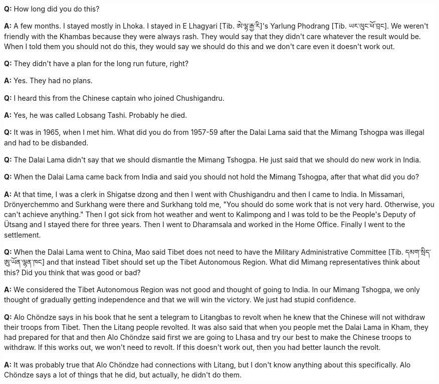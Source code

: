 **Q:**  How long did you do this?   

**A:**  A few months. I stayed mostly in Lhoka. I stayed in E Lhagyari [Tib. ཨེ་ལྷ་རྒྱ་རི]'s Yarlung Phodrang [Tib. ཡར་ལུང་ཕོ་བྲང]. We weren't friendly with the Khambas because they were always rash. They would say that they didn't care whatever the result would be. When I told them you should not do this, they would say we should do this and we don't care even it doesn't work out.   

**Q:**  They didn't have a plan for the long run future, right?   

**A:**  Yes. They had no plans.   

**Q:**  I heard this from the Chinese captain who joined Chushigandru.   

**A:**  Yes, he was called Lobsang Tashi. Probably he died.   

**Q:**  It was in 1965, when I met him. What did you do from 1957-59 after the Dalai Lama said that the Mimang Tshogpa was illegal and had to be disbanded.   

**Q:**  The Dalai Lama didn't say that we should dismantle the Mimang Tshogpa. He just said that we should do new work in India.   

**Q:**  When the Dalai Lama came back from India and said you should not hold the Mimang Tshogpa, after that what did you do?   

**A:**  At that time, I was a clerk in Shigatse <span class="tooltip" data-text="[tib. རྫོང] A district in the traditional Tibetan governmental structure. This large administrative unit was headed by one or two district heads (tib. dzongpön [རྫོང་དཔོན]) appointed by the Tibetan government. Typically there was one lay official and one monk official who were jointly sent from Lhasa for three year terms. They were responsible for collecting taxes and adjudicating disputes in their district. These dzong were equivalent to counties (ch. 县) in the current Chinese system of administration.">dzong</span> and then I went with <span class="tooltip" data-text="[tib. ཆུ་བཞི་སྒང་དྲུག] The anti-Chinese Khamba insurgency force in Tibet that began in 1957 in Lhasa and launched an uprising against the Chinese the following year. The name means, &quot;four rivers and six mountain ranges,&quot; and refers to Eastern Tibet.">Chushigandru</span> and then I came to India. In Missamari, Drönyerchemmo and Surkhang were there and Surkhang told me, "You should do some work that is not very hard. Otherwise, you can't achieve anything." Then I got sick from hot weather and went to Kalimpong and I was told to be the People's Deputy of <span class="tooltip" data-text="[tib. དབུས་གཙང] The two major sections of Central Tibet: Ü and Tsang. Lhasa was in Ü and Shigatse and Gyantse were in Tsang.">Ütsang</span> and I stayed there for three years. Then I went to Dharamsala and worked in the Home Office. Finally I went to the settlement.   

**Q:**  When the Dalai Lama went to China, Mao said Tibet does not need to have the Military Administrative Committee [Tib. དམག་སྲིད་ཨུ་ཡོན་ལྷན་ཁང] and that instead Tibet should set up the Tibet Autonomous Region. What did Mimang representatives think about this? Did you think that was good or bad?   

**A:**  We considered the Tibet Autonomous Region was not good and thought of going to India. In our Mimang Tshogpa, we only thought of gradually getting independence and that we will win the victory. We just had stupid confidence.   

**Q:**  Alo Chöndze says in his book that he sent a telegram to Litangbas to revolt when he knew that the Chinese will not withdraw their troops from Tibet. Then the Litang people revolted. It was also said that when you people met the Dalai Lama in Kham, they had prepared for that and then Alo Chöndze said first we are going to Lhasa and try our best to make the Chinese troops to withdraw. If this works out, we won't need to revolt. If this doesn't work out, then you had better launch the revolt.   

**A:**  It was probably true that Alo Chöndze had connections with Litang, but I don't know anything about this specifically. Alo Chöndze says a lot of things that he did, but actually, he didn't do them.   
